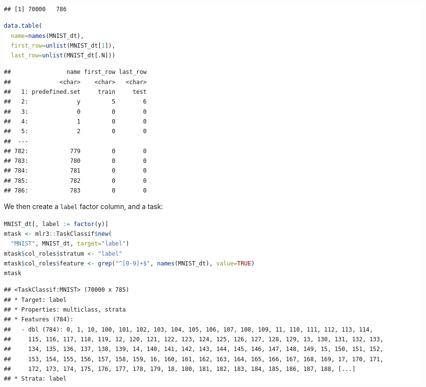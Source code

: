 ```
## [1] 70000   786
```

``` r
data.table(
  name=names(MNIST_dt),
  first_row=unlist(MNIST_dt[1]),
  last_row=unlist(MNIST_dt[.N]))
```

```
##                name first_row last_row
##              <char>    <char>   <char>
##   1: predefined.set     train     test
##   2:              y         5        6
##   3:              0         0        0
##   4:              1         0        0
##   5:              2         0        0
##  ---                                  
## 782:            779         0        0
## 783:            780         0        0
## 784:            781         0        0
## 785:            782         0        0
## 786:            783         0        0
```

We then create a `label` factor column, and a task:


``` r
MNIST_dt[, label := factor(y)]
mtask <- mlr3::TaskClassif$new(
  "MNIST", MNIST_dt, target="label")
mtask$col_roles$stratum <- "label"
mtask$col_roles$feature <- grep("^[0-9]+$", names(MNIST_dt), value=TRUE)
mtask
```

```
## <TaskClassif:MNIST> (70000 x 785)
## * Target: label
## * Properties: multiclass, strata
## * Features (784):
##   - dbl (784): 0, 1, 10, 100, 101, 102, 103, 104, 105, 106, 107, 108, 109, 11, 110, 111, 112, 113, 114,
##     115, 116, 117, 118, 119, 12, 120, 121, 122, 123, 124, 125, 126, 127, 128, 129, 13, 130, 131, 132, 133,
##     134, 135, 136, 137, 138, 139, 14, 140, 141, 142, 143, 144, 145, 146, 147, 148, 149, 15, 150, 151, 152,
##     153, 154, 155, 156, 157, 158, 159, 16, 160, 161, 162, 163, 164, 165, 166, 167, 168, 169, 17, 170, 171,
##     172, 173, 174, 175, 176, 177, 178, 179, 18, 180, 181, 182, 183, 184, 185, 186, 187, 188, [...]
## * Strata: label
```
